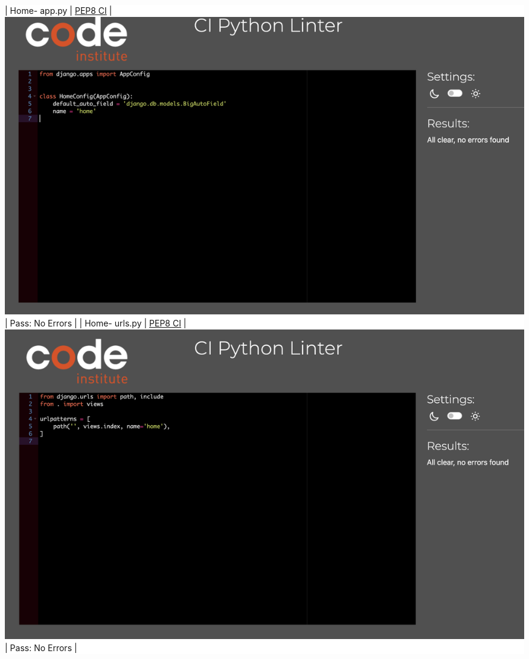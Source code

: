 | Home- app.py | [PEP8 CI](https://pep8ci.herokuapp.com/https://raw.githubusercontent.com/shellym96/above_grind/main/home/apps.py) | ![screenshot](documentation/py-validation-home-app.png) | Pass: No Errors |
| Home- urls.py | [PEP8 CI](https://pep8ci.herokuapp.com/https://raw.githubusercontent.com/shellym96/above_grind/main/home/urls.py) | ![screenshot](documentation/py-validation-home-urls.png) | Pass: No Errors |